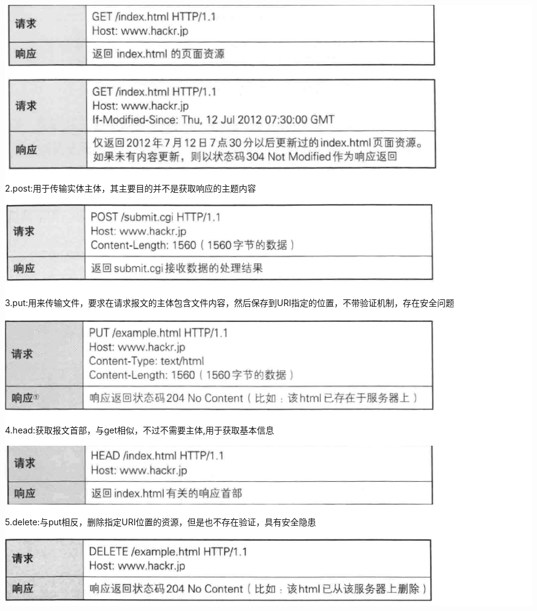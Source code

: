 ![image-20220701172443074](图解HTTP.assets/image-20220701172443074.png)

2.post:用于传输实体主体，其主要目的并不是获取响应的主题内容

![image-20220701172710260](图解HTTP.assets/image-20220701172710260.png)

3.put:用来传输文件，要求在请求报文的主体包含文件内容，然后保存到URI指定的位置，不带验证机制，存在安全问题

![image-20220701172906912](图解HTTP.assets/image-20220701172906912.png)

4.head:获取报文首部，与get相似，不过不需要主体,用于获取基本信息

![image-20220701173022665](图解HTTP.assets/image-20220701173022665.png)

5.delete:与put相反，删除指定URI位置的资源，但是也不存在验证，具有安全隐患

![image-20220701173206943](图解HTTP.assets/image-20220701173206943.png)
